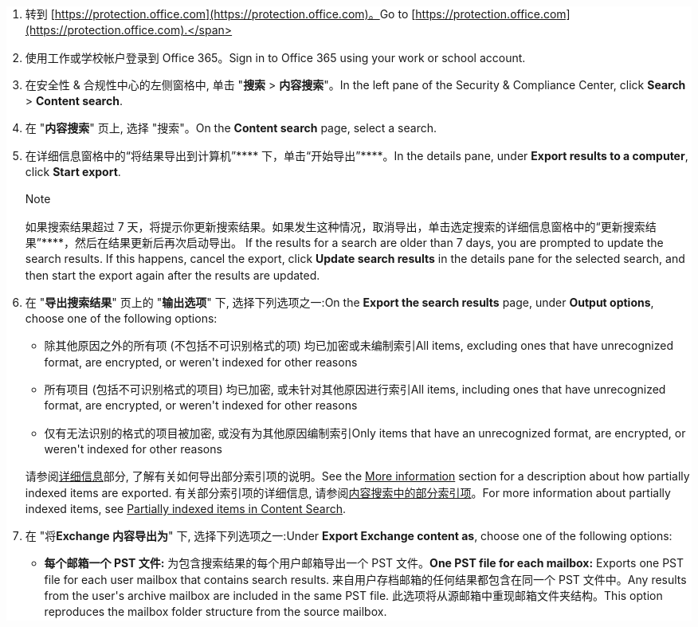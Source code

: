 1. <span data-ttu-id="d9b65-144">转到 [https://protection.office.com](https://protection.office.com)。</span><span class="sxs-lookup"><span data-stu-id="d9b65-144">Go to [https://protection.office.com](https://protection.office.com).</span></span>
    
2. <span data-ttu-id="d9b65-145">使用工作或学校帐户登录到 Office 365。</span><span class="sxs-lookup"><span data-stu-id="d9b65-145">Sign in to Office 365 using your work or school account.</span></span>
    
3. <span data-ttu-id="d9b65-146">在安全性 & 合规性中心的左侧窗格中, 单击 "**搜索** \> **内容搜索**"。</span><span class="sxs-lookup"><span data-stu-id="d9b65-146">In the left pane of the Security & Compliance Center, click **Search** \> **Content search**.</span></span>
    
4. <span data-ttu-id="d9b65-147">在 "**内容搜索**" 页上, 选择 "搜索"。</span><span class="sxs-lookup"><span data-stu-id="d9b65-147">On the **Content search** page, select a search.</span></span> 
    
5. <span data-ttu-id="d9b65-148">在详细信息窗格中的“将结果导出到计算机”\*\*\*\* 下，单击“开始导出”\*\*\*\*。</span><span class="sxs-lookup"><span data-stu-id="d9b65-148">In the details pane, under **Export results to a computer**, click **Start export**.</span></span>
    
    > [!NOTE]
    > <span data-ttu-id="d9b65-p111">如果搜索结果超过 7 天，将提示你更新搜索结果。如果发生这种情况，取消导出，单击选定搜索的详细信息窗格中的“更新搜索结果”\*\*\*\*，然后在结果更新后再次启动导出。 </span><span class="sxs-lookup"><span data-stu-id="d9b65-p111">If the results for a search are older than 7 days, you are prompted to update the search results. If this happens, cancel the export, click **Update search results** in the details pane for the selected search, and then start the export again after the results are updated.</span></span> 
  
6. <span data-ttu-id="d9b65-151">在 "**导出搜索结果**" 页上的 "**输出选项**" 下, 选择下列选项之一:</span><span class="sxs-lookup"><span data-stu-id="d9b65-151">On the **Export the search results** page, under **Output options**, choose one of the following options:</span></span>
    
    - <span data-ttu-id="d9b65-152">除其他原因之外的所有项 (不包括不可识别格式的项) 均已加密或未编制索引</span><span class="sxs-lookup"><span data-stu-id="d9b65-152">All items, excluding ones that have unrecognized format, are encrypted, or weren't indexed for other reasons</span></span>
    
    - <span data-ttu-id="d9b65-153">所有项目 (包括不可识别格式的项目) 均已加密, 或未针对其他原因进行索引</span><span class="sxs-lookup"><span data-stu-id="d9b65-153">All items, including ones that have unrecognized format, are encrypted, or weren't indexed for other reasons</span></span>
    
    - <span data-ttu-id="d9b65-154">仅有无法识别的格式的项目被加密, 或没有为其他原因编制索引</span><span class="sxs-lookup"><span data-stu-id="d9b65-154">Only items that have an unrecognized format, are encrypted, or weren't indexed for other reasons</span></span>
    
    <span data-ttu-id="d9b65-155">请参阅[详细信息](#more-information)部分, 了解有关如何导出部分索引项的说明。</span><span class="sxs-lookup"><span data-stu-id="d9b65-155">See the [More information](#more-information) section for a description about how partially indexed items are exported.</span></span> <span data-ttu-id="d9b65-156">有关部分索引项的详细信息, 请参阅[内容搜索中的部分索引项](partially-indexed-items-in-content-search.md)。</span><span class="sxs-lookup"><span data-stu-id="d9b65-156">For more information about partially indexed items, see [Partially indexed items in Content Search](partially-indexed-items-in-content-search.md).</span></span>
    
7. <span data-ttu-id="d9b65-157">在 "将**Exchange 内容导出为**" 下, 选择下列选项之一:</span><span class="sxs-lookup"><span data-stu-id="d9b65-157">Under **Export Exchange content as**, choose one of the following options:</span></span>
    
    - <span data-ttu-id="d9b65-158">**每个邮箱一个 PST 文件:** 为包含搜索结果的每个用户邮箱导出一个 PST 文件。</span><span class="sxs-lookup"><span data-stu-id="d9b65-158">**One PST file for each mailbox:** Exports one PST file for each user mailbox that contains search results.</span></span> <span data-ttu-id="d9b65-159">来自用户存档邮箱的任何结果都包含在同一个 PST 文件中。</span><span class="sxs-lookup"><span data-stu-id="d9b65-159">Any results from the user's archive mailbox are included in the same PST file.</span></span> <span data-ttu-id="d9b65-160">此选项将从源邮箱中重现邮箱文件夹结构。</span><span class="sxs-lookup"><span data-stu-id="d9b65-160">This option reproduces the mailbox folder structure from the source mailbox.</span></span> 
    